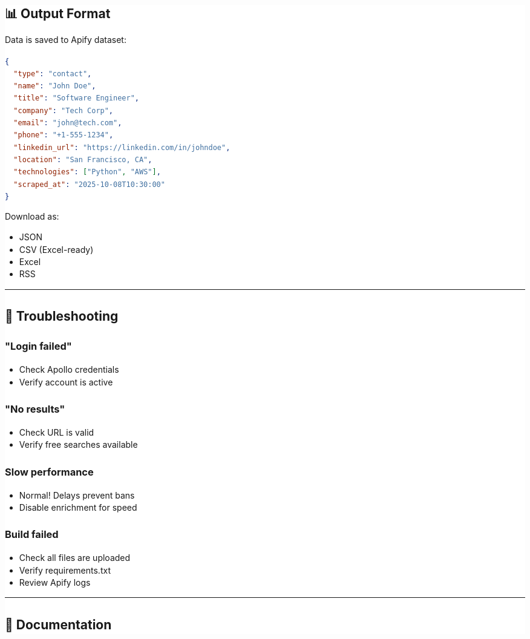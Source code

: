 ## 📊 **Output Format**

Data is saved to Apify dataset:

```json
{
  "type": "contact",
  "name": "John Doe",
  "title": "Software Engineer",
  "company": "Tech Corp",
  "email": "john@tech.com",
  "phone": "+1-555-1234",
  "linkedin_url": "https://linkedin.com/in/johndoe",
  "location": "San Francisco, CA",
  "technologies": ["Python", "AWS"],
  "scraped_at": "2025-10-08T10:30:00"
}
```

Download as:
- JSON
- CSV (Excel-ready)
- Excel
- RSS

---

## 🐛 **Troubleshooting**

### **"Login failed"**
- Check Apollo credentials
- Verify account is active

### **"No results"**
- Check URL is valid
- Verify free searches available

### **Slow performance**
- Normal! Delays prevent bans
- Disable enrichment for speed

### **Build failed**
- Check all files are uploaded
- Verify requirements.txt
- Review Apify logs

---

## 📖 **Documentation**
